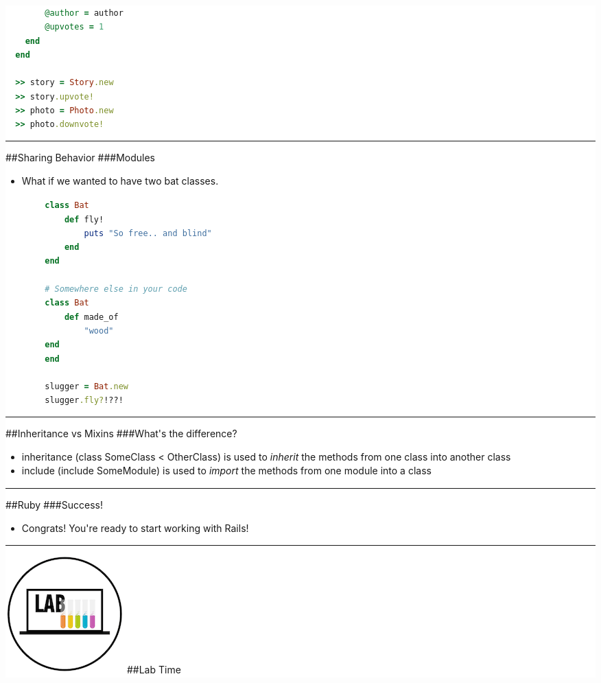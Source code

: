 ```ruby
  		@author = author
  		@upvotes = 1
  	end
  end

  >> story = Story.new
  >> story.upvote!
  >> photo = Photo.new
  >> photo.downvote!
```
---

##Sharing Behavior
###Modules

*	What if we wanted to have two bat classes.
```ruby
		class Bat
			def fly!
				puts "So free.. and blind"
			end
		end

		# Somewhere else in your code
		class Bat
			def made_of
				"wood"
    	end
		end

		slugger = Bat.new
		slugger.fly?!??!
```
---

##Inheritance vs Mixins
###What's the difference?

* inheritance (class SomeClass < OtherClass) is used to _inherit_ the methods from one class into another class
* include (include SomeModule) is used to _import_ the methods from one module into a class

---

##Ruby
###Success!

*	Congrats! You're ready to start working with Rails!

---

<img id ='icon' src="../../assets/ICL_icons/Exercise_icon_md.png">
##Lab Time
